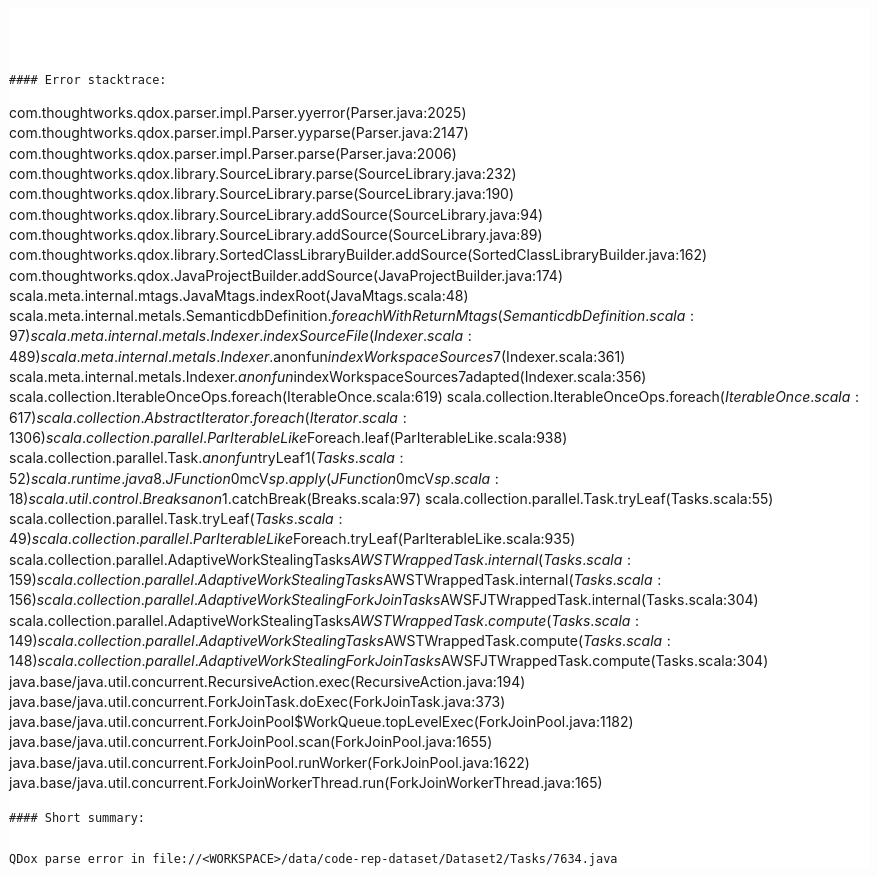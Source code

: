 ```



#### Error stacktrace:

```
com.thoughtworks.qdox.parser.impl.Parser.yyerror(Parser.java:2025)
	com.thoughtworks.qdox.parser.impl.Parser.yyparse(Parser.java:2147)
	com.thoughtworks.qdox.parser.impl.Parser.parse(Parser.java:2006)
	com.thoughtworks.qdox.library.SourceLibrary.parse(SourceLibrary.java:232)
	com.thoughtworks.qdox.library.SourceLibrary.parse(SourceLibrary.java:190)
	com.thoughtworks.qdox.library.SourceLibrary.addSource(SourceLibrary.java:94)
	com.thoughtworks.qdox.library.SourceLibrary.addSource(SourceLibrary.java:89)
	com.thoughtworks.qdox.library.SortedClassLibraryBuilder.addSource(SortedClassLibraryBuilder.java:162)
	com.thoughtworks.qdox.JavaProjectBuilder.addSource(JavaProjectBuilder.java:174)
	scala.meta.internal.mtags.JavaMtags.indexRoot(JavaMtags.scala:48)
	scala.meta.internal.metals.SemanticdbDefinition$.foreachWithReturnMtags(SemanticdbDefinition.scala:97)
	scala.meta.internal.metals.Indexer.indexSourceFile(Indexer.scala:489)
	scala.meta.internal.metals.Indexer.$anonfun$indexWorkspaceSources$7(Indexer.scala:361)
	scala.meta.internal.metals.Indexer.$anonfun$indexWorkspaceSources$7$adapted(Indexer.scala:356)
	scala.collection.IterableOnceOps.foreach(IterableOnce.scala:619)
	scala.collection.IterableOnceOps.foreach$(IterableOnce.scala:617)
	scala.collection.AbstractIterator.foreach(Iterator.scala:1306)
	scala.collection.parallel.ParIterableLike$Foreach.leaf(ParIterableLike.scala:938)
	scala.collection.parallel.Task.$anonfun$tryLeaf$1(Tasks.scala:52)
	scala.runtime.java8.JFunction0$mcV$sp.apply(JFunction0$mcV$sp.scala:18)
	scala.util.control.Breaks$$anon$1.catchBreak(Breaks.scala:97)
	scala.collection.parallel.Task.tryLeaf(Tasks.scala:55)
	scala.collection.parallel.Task.tryLeaf$(Tasks.scala:49)
	scala.collection.parallel.ParIterableLike$Foreach.tryLeaf(ParIterableLike.scala:935)
	scala.collection.parallel.AdaptiveWorkStealingTasks$AWSTWrappedTask.internal(Tasks.scala:159)
	scala.collection.parallel.AdaptiveWorkStealingTasks$AWSTWrappedTask.internal$(Tasks.scala:156)
	scala.collection.parallel.AdaptiveWorkStealingForkJoinTasks$AWSFJTWrappedTask.internal(Tasks.scala:304)
	scala.collection.parallel.AdaptiveWorkStealingTasks$AWSTWrappedTask.compute(Tasks.scala:149)
	scala.collection.parallel.AdaptiveWorkStealingTasks$AWSTWrappedTask.compute$(Tasks.scala:148)
	scala.collection.parallel.AdaptiveWorkStealingForkJoinTasks$AWSFJTWrappedTask.compute(Tasks.scala:304)
	java.base/java.util.concurrent.RecursiveAction.exec(RecursiveAction.java:194)
	java.base/java.util.concurrent.ForkJoinTask.doExec(ForkJoinTask.java:373)
	java.base/java.util.concurrent.ForkJoinPool$WorkQueue.topLevelExec(ForkJoinPool.java:1182)
	java.base/java.util.concurrent.ForkJoinPool.scan(ForkJoinPool.java:1655)
	java.base/java.util.concurrent.ForkJoinPool.runWorker(ForkJoinPool.java:1622)
	java.base/java.util.concurrent.ForkJoinWorkerThread.run(ForkJoinWorkerThread.java:165)
```
#### Short summary: 

QDox parse error in file://<WORKSPACE>/data/code-rep-dataset/Dataset2/Tasks/7634.java